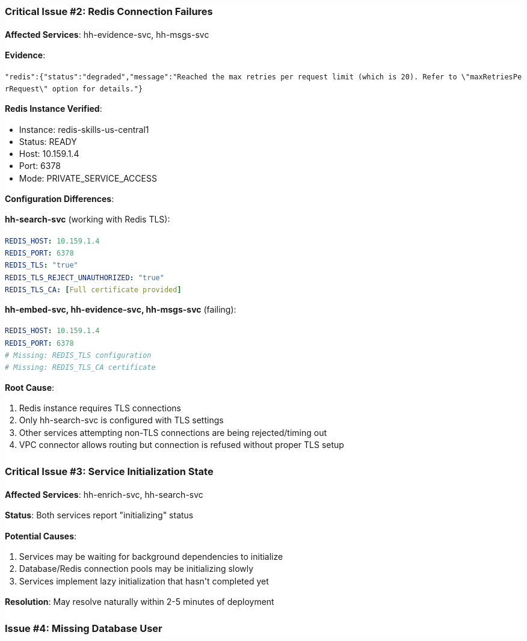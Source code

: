 ### Critical Issue #2: Redis Connection Failures

**Affected Services**: hh-evidence-svc, hh-msgs-svc

**Evidence**:
```
"redis":{"status":"degraded","message":"Reached the max retries per request limit (which is 20). Refer to \"maxRetriesPerRequest\" option for details."}
```

**Redis Instance Verified**:
- Instance: redis-skills-us-central1
- Status: READY
- Host: 10.159.1.4
- Port: 6378
- Mode: PRIVATE_SERVICE_ACCESS

**Configuration Differences**:

**hh-search-svc** (working with Redis TLS):
```yaml
REDIS_HOST: 10.159.1.4
REDIS_PORT: 6378
REDIS_TLS: "true"
REDIS_TLS_REJECT_UNAUTHORIZED: "true"
REDIS_TLS_CA: [Full certificate provided]
```

**hh-embed-svc, hh-evidence-svc, hh-msgs-svc** (failing):
```yaml
REDIS_HOST: 10.159.1.4
REDIS_PORT: 6378
# Missing: REDIS_TLS configuration
# Missing: REDIS_TLS_CA certificate
```

**Root Cause**:
1. Redis instance requires TLS connections
2. Only hh-search-svc is configured with TLS settings
3. Other services attempting non-TLS connections are being rejected/timing out
4. VPC connector allows routing but connection is refused without proper TLS setup

### Critical Issue #3: Service Initialization State

**Affected Services**: hh-enrich-svc, hh-search-svc

**Status**: Both services report "initializing" status

**Potential Causes**:
1. Services may be waiting for background dependencies to initialize
2. Database/Redis connection pools may be initializing slowly
3. Services implement lazy initialization that hasn't completed yet

**Resolution**: May resolve naturally within 2-5 minutes of deployment

### Issue #4: Missing Database User
